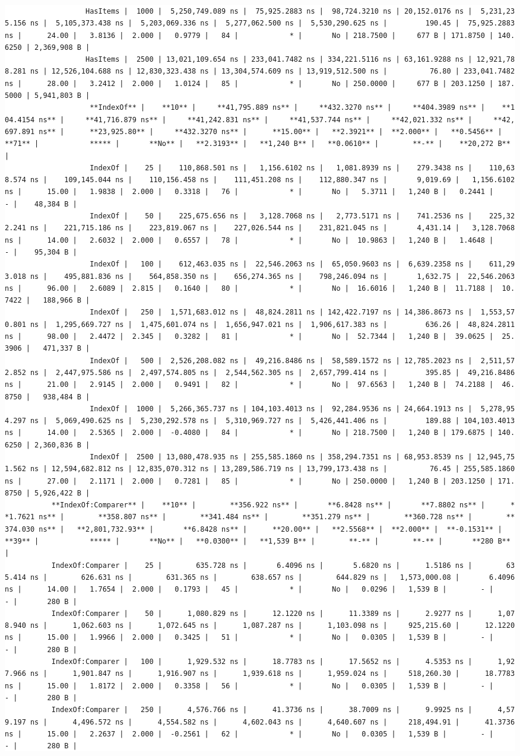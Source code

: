                        HasItems |  1000 |  5,250,749.089 ns |  75,925.2883 ns |  98,724.3210 ns | 20,152.0176 ns |  5,231,235.156 ns |  5,105,373.438 ns |  5,203,069.336 ns |  5,277,062.500 ns |  5,530,290.625 ns |         190.45 |  75,925.2883 ns |      24.00 |   3.8136 |  2.000 |   0.9779 |   84 |            * |       No | 218.7500 |     677 B | 171.8750 | 140.6250 | 2,369,908 B |
                       HasItems |  2500 | 13,021,109.654 ns | 233,041.7482 ns | 334,221.5116 ns | 63,161.9288 ns | 12,921,788.281 ns | 12,526,104.688 ns | 12,830,323.438 ns | 13,304,574.609 ns | 13,919,512.500 ns |          76.80 | 233,041.7482 ns |      28.00 |   3.2412 |  2.000 |   1.0124 |   85 |            * |       No | 250.0000 |     677 B | 203.1250 | 187.5000 | 5,941,803 B |
                        **IndexOf** |    **10** |     **41,795.889 ns** |     **432.3270 ns** |     **404.3989 ns** |    **104.4154 ns** |     **41,716.879 ns** |     **41,242.831 ns** |     **41,537.744 ns** |     **42,021.332 ns** |     **42,697.891 ns** |      **23,925.80** |     **432.3270 ns** |      **15.00** |   **2.3921** |  **2.000** |   **0.5456** |   **71** |            ***** |       **No** |   **2.3193** |   **1,240 B** |   **0.0610** |        **-** |    **20,272 B** |
                        IndexOf |    25 |    110,868.501 ns |   1,156.6102 ns |   1,081.8939 ns |    279.3438 ns |    110,638.574 ns |    109,145.044 ns |    110,156.458 ns |    111,451.208 ns |    112,880.347 ns |       9,019.69 |   1,156.6102 ns |      15.00 |   1.9838 |  2.000 |   0.3318 |   76 |            * |       No |   5.3711 |   1,240 B |   0.2441 |        - |    48,384 B |
                        IndexOf |    50 |    225,675.656 ns |   3,128.7068 ns |   2,773.5171 ns |    741.2536 ns |    225,322.241 ns |    221,715.186 ns |    223,819.067 ns |    227,026.544 ns |    231,821.045 ns |       4,431.14 |   3,128.7068 ns |      14.00 |   2.6032 |  2.000 |   0.6557 |   78 |            * |       No |  10.9863 |   1,240 B |   1.4648 |        - |    95,304 B |
                        IndexOf |   100 |    612,463.035 ns |  22,546.2063 ns |  65,050.9603 ns |  6,639.2358 ns |    611,293.018 ns |    495,881.836 ns |    564,858.350 ns |    656,274.365 ns |    798,246.094 ns |       1,632.75 |  22,546.2063 ns |      96.00 |   2.6089 |  2.815 |   0.1640 |   80 |            * |       No |  16.6016 |   1,240 B |  11.7188 |  10.7422 |   188,966 B |
                        IndexOf |   250 |  1,571,683.012 ns |  48,824.2811 ns | 142,422.7197 ns | 14,386.8673 ns |  1,553,570.801 ns |  1,295,669.727 ns |  1,475,601.074 ns |  1,656,947.021 ns |  1,906,617.383 ns |         636.26 |  48,824.2811 ns |      98.00 |   2.4472 |  2.345 |   0.3282 |   81 |            * |       No |  52.7344 |   1,240 B |  39.0625 |  25.3906 |   471,337 B |
                        IndexOf |   500 |  2,526,208.082 ns |  49,216.8486 ns |  58,589.1572 ns | 12,785.2023 ns |  2,511,572.852 ns |  2,447,975.586 ns |  2,497,574.805 ns |  2,544,562.305 ns |  2,657,799.414 ns |         395.85 |  49,216.8486 ns |      21.00 |   2.9145 |  2.000 |   0.9491 |   82 |            * |       No |  97.6563 |   1,240 B |  74.2188 |  46.8750 |   938,484 B |
                        IndexOf |  1000 |  5,266,365.737 ns | 104,103.4013 ns |  92,284.9536 ns | 24,664.1913 ns |  5,278,954.297 ns |  5,069,490.625 ns |  5,230,292.578 ns |  5,310,969.727 ns |  5,426,441.406 ns |         189.88 | 104,103.4013 ns |      14.00 |   2.5365 |  2.000 |  -0.4080 |   84 |            * |       No | 218.7500 |   1,240 B | 179.6875 | 140.6250 | 2,360,836 B |
                        IndexOf |  2500 | 13,080,478.935 ns | 255,585.1860 ns | 358,294.7351 ns | 68,953.8539 ns | 12,945,751.562 ns | 12,594,682.812 ns | 12,835,070.312 ns | 13,289,586.719 ns | 13,799,173.438 ns |          76.45 | 255,585.1860 ns |      27.00 |   2.1171 |  2.000 |   0.7281 |   85 |            * |       No | 250.0000 |   1,240 B | 203.1250 | 171.8750 | 5,926,422 B |
               **IndexOf:Comparer** |    **10** |        **356.922 ns** |       **6.8428 ns** |       **7.8802 ns** |      **1.7621 ns** |        **358.807 ns** |        **341.484 ns** |        **351.279 ns** |        **360.728 ns** |        **374.030 ns** |   **2,801,732.93** |       **6.8428 ns** |      **20.00** |   **2.5568** |  **2.000** |  **-0.1531** |   **39** |            ***** |       **No** |   **0.0300** |   **1,539 B** |        **-** |        **-** |       **280 B** |
               IndexOf:Comparer |    25 |        635.728 ns |       6.4096 ns |       5.6820 ns |      1.5186 ns |        635.414 ns |        626.631 ns |        631.365 ns |        638.657 ns |        644.829 ns |   1,573,000.08 |       6.4096 ns |      14.00 |   1.7654 |  2.000 |   0.1793 |   45 |            * |       No |   0.0296 |   1,539 B |        - |        - |       280 B |
               IndexOf:Comparer |    50 |      1,080.829 ns |      12.1220 ns |      11.3389 ns |      2.9277 ns |      1,078.940 ns |      1,062.603 ns |      1,072.645 ns |      1,087.287 ns |      1,103.098 ns |     925,215.60 |      12.1220 ns |      15.00 |   1.9966 |  2.000 |   0.3425 |   51 |            * |       No |   0.0305 |   1,539 B |        - |        - |       280 B |
               IndexOf:Comparer |   100 |      1,929.532 ns |      18.7783 ns |      17.5652 ns |      4.5353 ns |      1,927.966 ns |      1,901.847 ns |      1,916.907 ns |      1,939.618 ns |      1,959.024 ns |     518,260.30 |      18.7783 ns |      15.00 |   1.8172 |  2.000 |   0.3358 |   56 |            * |       No |   0.0305 |   1,539 B |        - |        - |       280 B |
               IndexOf:Comparer |   250 |      4,576.766 ns |      41.3736 ns |      38.7009 ns |      9.9925 ns |      4,579.197 ns |      4,496.572 ns |      4,554.582 ns |      4,602.043 ns |      4,640.607 ns |     218,494.91 |      41.3736 ns |      15.00 |   2.2637 |  2.000 |  -0.2561 |   62 |            * |       No |   0.0305 |   1,539 B |        - |        - |       280 B |